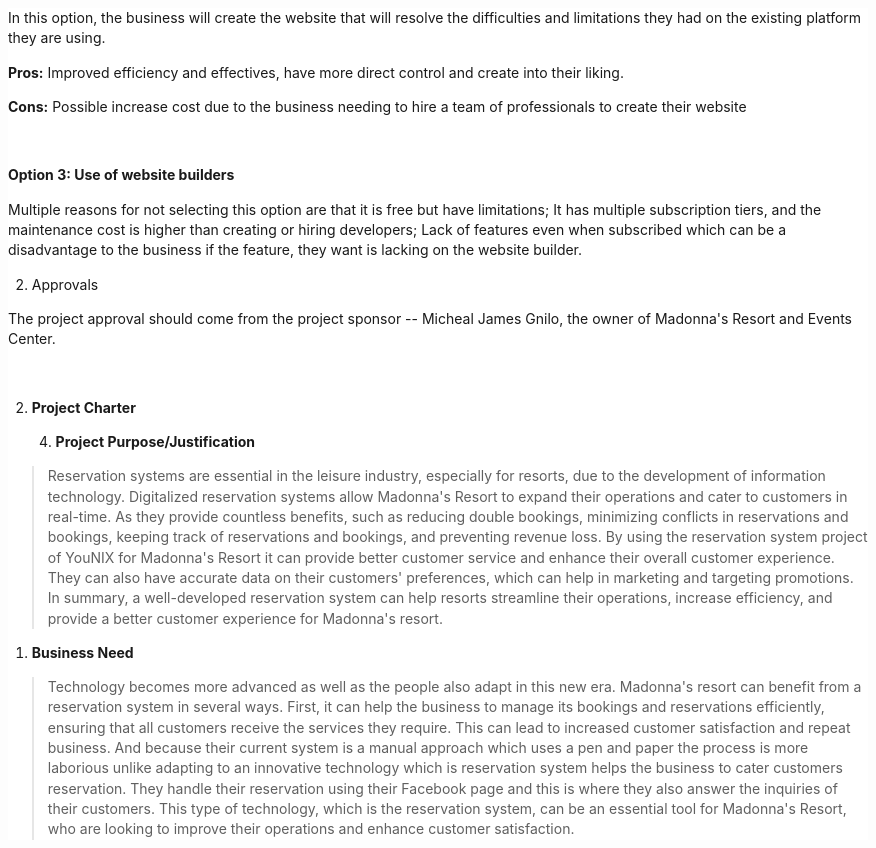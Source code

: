 In this option, the business will create the website that will resolve
the difficulties and limitations they had on the existing platform they
are using. 

**Pros:** Improved efficiency and effectives, have more direct control
and create into their liking. 

**Cons:** Possible increase cost due to the business needing to hire a
team of professionals to create their website 

 

**Option 3: Use of website builders** 

Multiple reasons for not selecting this option are that it is free but
have limitations; It has multiple subscription tiers, and the
maintenance cost is higher than creating or hiring developers; Lack of
features even when subscribed which can be a disadvantage to the
business if the feature, they want is lacking on the website builder. 

2.  Approvals 

The project approval should come from the project sponsor -- Micheal
James Gnilo, the owner of Madonna's Resort and Events Center. 

 

2.  **Project Charter**

    4.  **Project Purpose/Justification**

> Reservation systems are essential in the leisure industry, especially
> for resorts, due to the development of information technology.
> Digitalized reservation systems allow Madonna's Resort to expand their
> operations and cater to customers in real-time. As they provide
> countless benefits, such as reducing double bookings, minimizing
> conflicts in reservations and bookings, keeping track of reservations
> and bookings, and preventing revenue loss. By using the reservation
> system project of YouNIX for Madonna's Resort it can provide better
> customer service and enhance their overall customer experience. They
> can also have accurate data on their customers\' preferences, which
> can help in marketing and targeting promotions. In summary, a
> well-developed reservation system can help resorts streamline their
> operations, increase efficiency, and provide a better customer
> experience for Madonna's resort. 

1.  **Business Need**

> Technology becomes more advanced as well as the people also adapt in
> this new era. Madonna's resort can benefit from a reservation system
> in several ways. First, it can help the business to manage its
> bookings and reservations efficiently, ensuring that all customers
> receive the services they require. This can lead to increased customer
> satisfaction and repeat business. And because their current system is
> a manual approach which uses a pen and paper the process is more
> laborious unlike adapting to an innovative technology which is
> reservation system helps the business to cater customers reservation.
> They handle their reservation using their Facebook page and this is
> where they also answer the inquiries of their customers. This type of
> technology, which is the reservation system, can be an essential tool
> for Madonna's Resort, who are looking to improve their operations and
> enhance customer satisfaction.  
